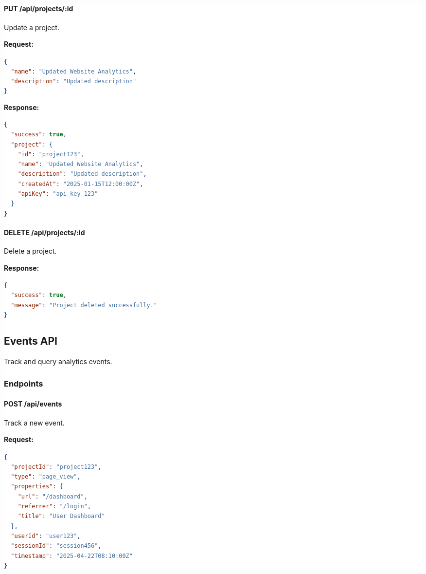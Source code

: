 #### PUT /api/projects/:id
Update a project.

**Request:**
```json
{
  "name": "Updated Website Analytics",
  "description": "Updated description"
}
```

**Response:**
```json
{
  "success": true,
  "project": {
    "id": "project123",
    "name": "Updated Website Analytics",
    "description": "Updated description",
    "createdAt": "2025-01-15T12:00:00Z",
    "apiKey": "api_key_123"
  }
}
```

#### DELETE /api/projects/:id
Delete a project.

**Response:**
```json
{
  "success": true,
  "message": "Project deleted successfully."
}
```

## Events API

Track and query analytics events.

### Endpoints

#### POST /api/events
Track a new event.

**Request:**
```json
{
  "projectId": "project123",
  "type": "page_view",
  "properties": {
    "url": "/dashboard",
    "referrer": "/login",
    "title": "User Dashboard"
  },
  "userId": "user123",
  "sessionId": "session456",
  "timestamp": "2025-04-22T08:10:00Z"
}
```
